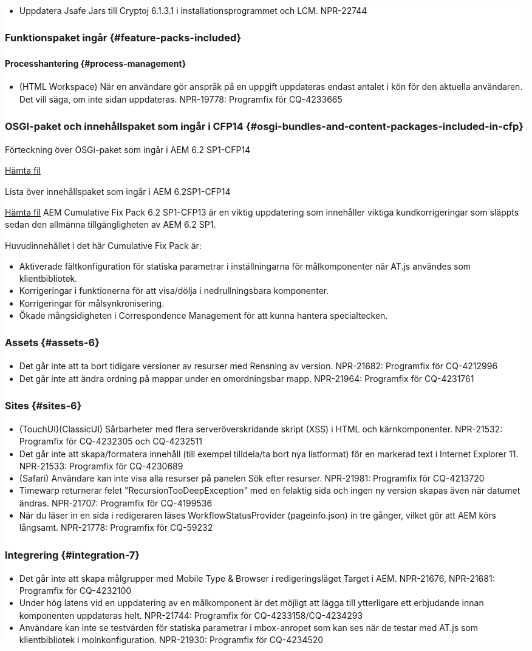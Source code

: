 * Uppdatera Jsafe Jars till Cryptoj 6.1.3.1 i installationsprogrammet och LCM. NPR-22744

### Funktionspaket ingår {#feature-packs-included}

#### Processhantering {#process-management}

* (HTML Workspace) När en användare gör anspråk på en uppgift uppdateras endast antalet i kön för den aktuella användaren. Det vill säga, om inte sidan uppdateras. NPR-19778: Programfix för CQ-4233665

### OSGI-paket och innehållspaket som ingår i CFP14 {#osgi-bundles-and-content-packages-included-in-cfp}

Förteckning över OSGi-paket som ingår i AEM 6.2 SP1-CFP14

[Hämta fil](assets/do-not-localize/6_2cfp14updated_bundles.txt)

Lista över innehållspaket som ingår i AEM 6.2SP1-CFP14

[Hämta fil](assets/do-not-localize/6_2_cfp14contentpackage-list.txt)
AEM Cumulative Fix Pack 6.2 SP1-CFP13 är en viktig uppdatering som innehåller viktiga kundkorrigeringar som släppts sedan den allmänna tillgängligheten av AEM 6.2 SP1.

Huvudinnehållet i det här Cumulative Fix Pack är:

* Aktiverade fältkonfiguration för statiska parametrar i inställningarna för målkomponenter när AT.js användes som klientbibliotek.
* Korrigeringar i funktionerna för att visa/dölja i nedrullningsbara komponenter.
* Korrigeringar för målsynkronisering.
* Ökade mångsidigheten i Correspondence Management för att kunna hantera specialtecken.

### Assets {#assets-6}

* Det går inte att ta bort tidigare versioner av resurser med Rensning av version. NPR-21682: Programfix för CQ-4212996
* Det går inte att ändra ordning på mappar under en omordningsbar mapp. NPR-21964: Programfix för CQ-4231761

### Sites {#sites-6}

* (TouchUI)(ClassicUI) Sårbarheter med flera serveröverskridande skript (XSS) i HTML och kärnkomponenter. NPR-21532: Programfix för CQ-4232305 och CQ-4232511
* Det går inte att skapa/formatera innehåll (till exempel tilldela/ta bort nya listformat) för en markerad text i Internet Explorer 11. NPR-21533: Programfix för CQ-4230689
* (Safari) Användare kan inte visa alla resurser på panelen Sök efter resurser. NPR-21981: Programfix för CQ-4213720
* Timewarp returnerar felet &quot;RecursionTooDeepException&quot; med en felaktig sida och ingen ny version skapas även när datumet ändras. NPR-21707: Programfix för CQ-4199536
* När du läser in en sida i redigeraren läses WorkflowStatusProvider (pageinfo.json) in tre gånger, vilket gör att AEM körs långsamt. NPR-21778: Programfix för CQ-59232

### Integrering {#integration-7}

* Det går inte att skapa målgrupper med Mobile Type &amp; Browser i redigeringsläget Target i AEM. NPR-21676, NPR-21681: Programfix för CQ-4232100
* Under hög latens vid en uppdatering av en målkomponent är det möjligt att lägga till ytterligare ett erbjudande innan komponenten uppdateras helt. NPR-21744: Programfix för CQ-4233158/CQ-4234293
* Användare kan inte se testvärden för statiska parametrar i mbox-anropet som kan ses när de testar med AT.js som klientbibliotek i molnkonfiguration. NPR-21930: Programfix för CQ-4234520

